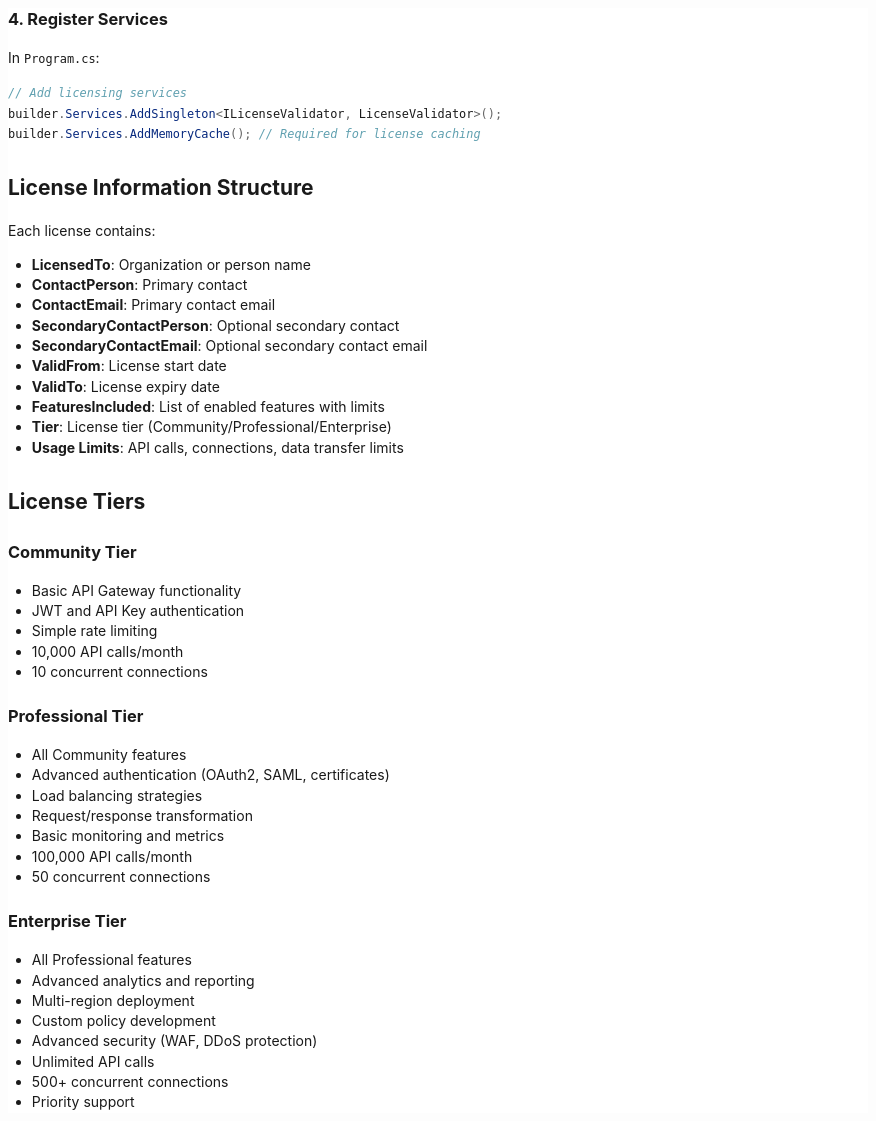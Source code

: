 ### 4. Register Services

In `Program.cs`:

```csharp
// Add licensing services
builder.Services.AddSingleton<ILicenseValidator, LicenseValidator>();
builder.Services.AddMemoryCache(); // Required for license caching
```

## License Information Structure

Each license contains:

- **LicensedTo**: Organization or person name
- **ContactPerson**: Primary contact
- **ContactEmail**: Primary contact email
- **SecondaryContactPerson**: Optional secondary contact
- **SecondaryContactEmail**: Optional secondary contact email
- **ValidFrom**: License start date
- **ValidTo**: License expiry date
- **FeaturesIncluded**: List of enabled features with limits
- **Tier**: License tier (Community/Professional/Enterprise)
- **Usage Limits**: API calls, connections, data transfer limits

## License Tiers

### Community Tier
- Basic API Gateway functionality
- JWT and API Key authentication
- Simple rate limiting
- 10,000 API calls/month
- 10 concurrent connections

### Professional Tier
- All Community features
- Advanced authentication (OAuth2, SAML, certificates)
- Load balancing strategies
- Request/response transformation
- Basic monitoring and metrics
- 100,000 API calls/month
- 50 concurrent connections

### Enterprise Tier
- All Professional features
- Advanced analytics and reporting
- Multi-region deployment
- Custom policy development
- Advanced security (WAF, DDoS protection)
- Unlimited API calls
- 500+ concurrent connections
- Priority support
